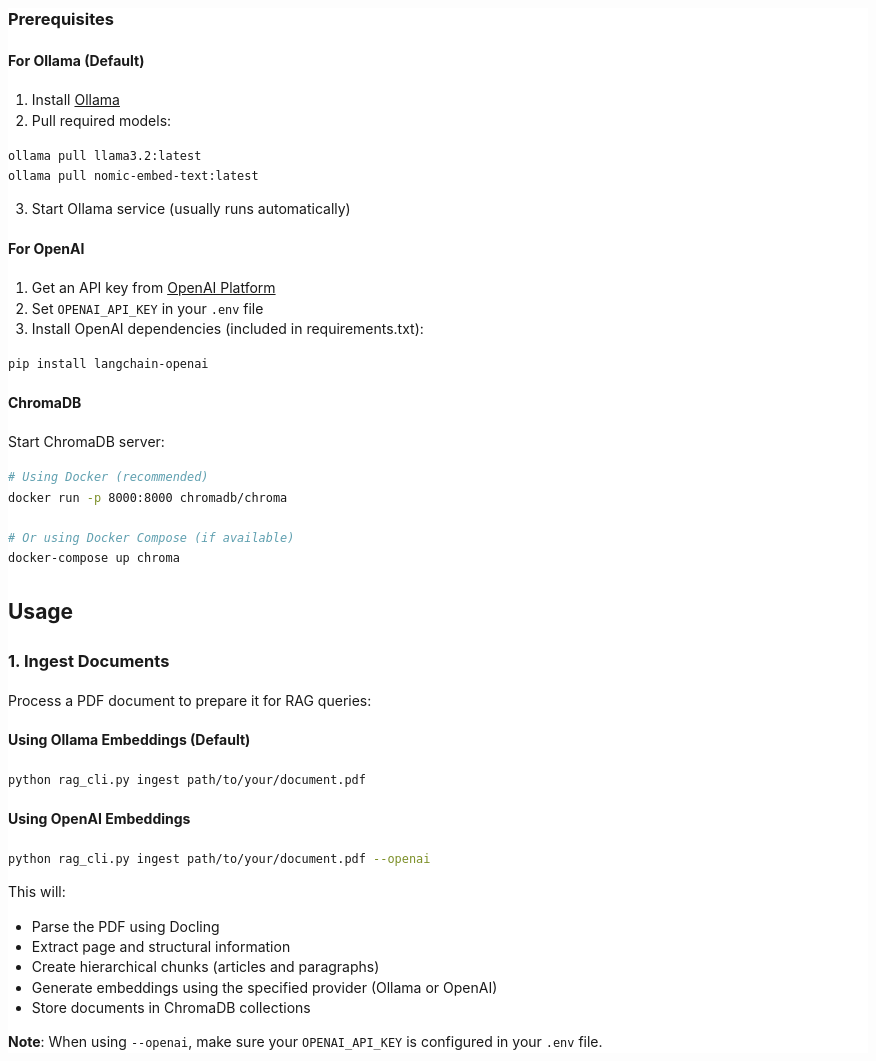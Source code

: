 ### Prerequisites

#### For Ollama (Default)
1. Install [Ollama](https://ollama.ai/)
2. Pull required models:
```bash
ollama pull llama3.2:latest
ollama pull nomic-embed-text:latest
```
3. Start Ollama service (usually runs automatically)

#### For OpenAI
1. Get an API key from [OpenAI Platform](https://platform.openai.com/api-keys)
2. Set `OPENAI_API_KEY` in your `.env` file
3. Install OpenAI dependencies (included in requirements.txt):
```bash
pip install langchain-openai
```

#### ChromaDB
Start ChromaDB server:
```bash
# Using Docker (recommended)
docker run -p 8000:8000 chromadb/chroma

# Or using Docker Compose (if available)
docker-compose up chroma
```

## Usage

### 1. Ingest Documents

Process a PDF document to prepare it for RAG queries:

#### Using Ollama Embeddings (Default)
```bash
python rag_cli.py ingest path/to/your/document.pdf
```

#### Using OpenAI Embeddings
```bash
python rag_cli.py ingest path/to/your/document.pdf --openai
```

This will:
- Parse the PDF using Docling
- Extract page and structural information
- Create hierarchical chunks (articles and paragraphs)
- Generate embeddings using the specified provider (Ollama or OpenAI)
- Store documents in ChromaDB collections

**Note**: When using `--openai`, make sure your `OPENAI_API_KEY` is configured in your `.env` file.
